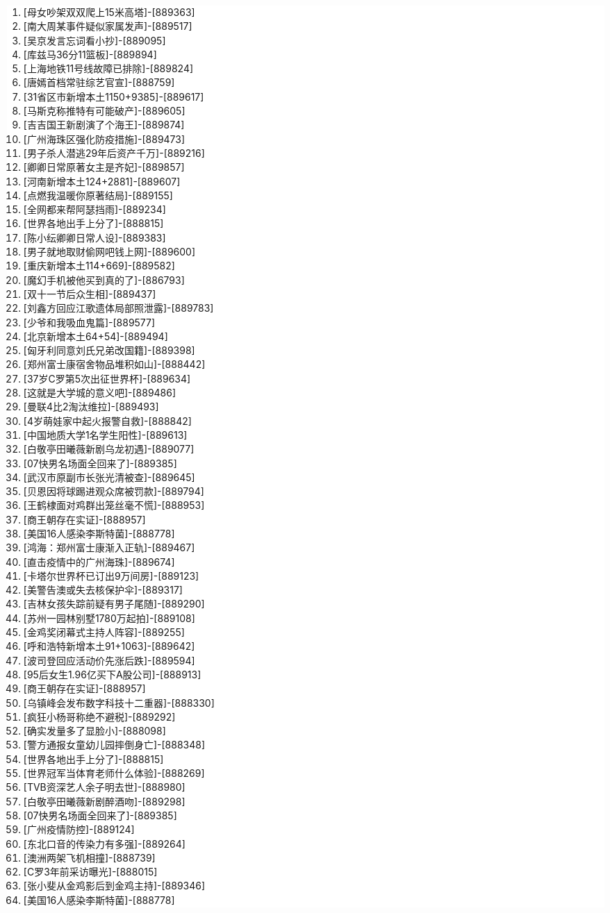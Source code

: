 1. [母女吵架双双爬上15米高塔]-[889363]
1. [南大周某事件疑似家属发声]-[889517]
1. [吴京发言忘词看小抄]-[889095]
1. [库兹马36分11篮板]-[889894]
1. [上海地铁11号线故障已排除]-[889824]
1. [唐嫣首档常驻综艺官宣]-[888759]
1. [31省区市新增本土1150+9385]-[889617]
1. [马斯克称推特有可能破产]-[889605]
1. [吉吉国王新剧演了个海王]-[889874]
1. [广州海珠区强化防疫措施]-[889473]
1. [男子杀人潜逃29年后资产千万]-[889216]
1. [卿卿日常原著女主是齐妃]-[889857]
1. [河南新增本土124+2881]-[889607]
1. [点燃我温暖你原著结局]-[889155]
1. [全网都来帮阿瑟挡雨]-[889234]
1. [世界各地出手上分了]-[888815]
1. [陈小纭卿卿日常人设]-[889383]
1. [男子就地取财偷网吧钱上网]-[889600]
1. [重庆新增本土114+669]-[889582]
1. [魔幻手机被他买到真的了]-[886793]
1. [双十一节后众生相]-[889437]
1. [刘鑫方回应江歌遗体局部照泄露]-[889783]
1. [少爷和我吸血鬼篇]-[889577]
1. [北京新增本土64+54]-[889494]
1. [匈牙利同意刘氏兄弟改国籍]-[889398]
1. [郑州富士康宿舍物品堆积如山]-[888442]
1. [37岁C罗第5次出征世界杯]-[889634]
1. [这就是大学城的意义吧]-[889486]
1. [曼联4比2淘汰维拉]-[889493]
1. [4岁萌娃家中起火报警自救]-[888842]
1. [中国地质大学1名学生阳性]-[889613]
1. [白敬亭田曦薇新剧乌龙初遇]-[889077]
1. [07快男名场面全回来了]-[889385]
1. [武汉市原副市长张光清被查]-[889645]
1. [贝恩因将球踢进观众席被罚款]-[889794]
1. [王鹤棣面对鸡群出笼丝毫不慌]-[888953]
1. [商王朝存在实证]-[888957]
1. [美国16人感染李斯特菌]-[888778]
1. [鸿海：郑州富士康渐入正轨]-[889467]
1. [直击疫情中的广州海珠]-[889674]
1. [卡塔尔世界杯已订出9万间房]-[889123]
1. [美警告澳或失去核保护伞]-[889317]
1. [吉林女孩失踪前疑有男子尾随]-[889290]
1. [苏州一园林别墅1780万起拍]-[889108]
1. [金鸡奖闭幕式主持人阵容]-[889255]
1. [呼和浩特新增本土91+1063]-[889642]
1. [波司登回应活动价先涨后跌]-[889594]
1. [95后女生1.96亿买下A股公司]-[888913]
1. [商王朝存在实证]-[888957]
1. [乌镇峰会发布数字科技十二重器]-[888330]
1. [疯狂小杨哥称绝不避税]-[889292]
1. [确实发量多了显脸小]-[888098]
1. [警方通报女童幼儿园摔倒身亡]-[888348]
1. [世界各地出手上分了]-[888815]
1. [世界冠军当体育老师什么体验]-[888269]
1. [TVB资深艺人余子明去世]-[888980]
1. [白敬亭田曦薇新剧醉酒吻]-[889298]
1. [07快男名场面全回来了]-[889385]
1. [广州疫情防控]-[889124]
1. [东北口音的传染力有多强]-[889264]
1. [澳洲两架飞机相撞]-[888739]
1. [C罗3年前采访曝光]-[888015]
1. [张小斐从金鸡影后到金鸡主持]-[889346]
1. [美国16人感染李斯特菌]-[888778]